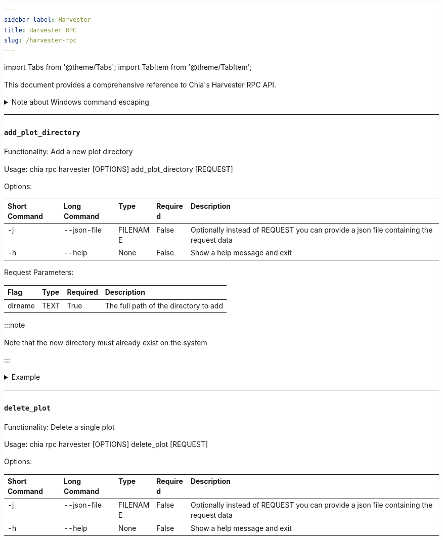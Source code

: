 ```yaml
---
sidebar_label: Harvester
title: Harvester RPC
slug: /harvester-rpc
---
```


import Tabs from '@theme/Tabs';
import TabItem from '@theme/TabItem';

This document provides a comprehensive reference to Chia's Harvester RPC API.

<details><summary>Note about Windows command escaping</summary></details>

---

### `add_plot_directory`

Functionality: Add a new plot directory

Usage: chia rpc harvester [OPTIONS] add_plot_directory [REQUEST]

Options:

| Short Command | Long Command | Type     | Required | Description                                                                           |
| :------------ | :----------- | :------- | :------- | :------------------------------------------------------------------------------------ |
| -j            | --json-file  | FILENAME | False    | Optionally instead of REQUEST you can provide a json file containing the request data |
| -h            | --help       | None     | False    | Show a help message and exit                                                          |

Request Parameters:

| Flag    | Type | Required | Description                           |
| :------ | :--- | :------- | :------------------------------------ |
| dirname | TEXT | True     | The full path of the directory to add |

:::note

Note that the new directory must already exist on the system

:::

<details><summary>Example</summary></details>

---

### `delete_plot`

Functionality: Delete a single plot

Usage: chia rpc harvester [OPTIONS] delete_plot [REQUEST]

Options:

| Short Command | Long Command | Type     | Required | Description                                                                           |
| :------------ | :----------- | :------- | :------- | :------------------------------------------------------------------------------------ |
| -j            | --json-file  | FILENAME | False    | Optionally instead of REQUEST you can provide a json file containing the request data |
| -h            | --help       | None     | False    | Show a help message and exit                                                          |
